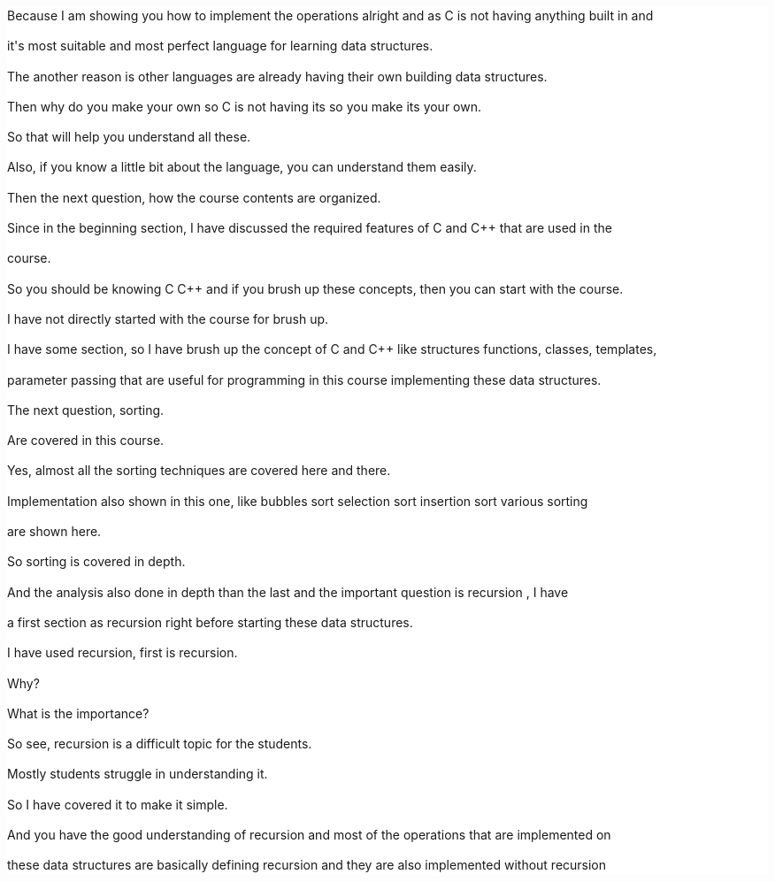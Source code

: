 Because I am showing you how to implement the operations alright and as C is not having anything built in and

it's most suitable and most perfect language for learning data structures.

The another reason is other languages are already having their own building data structures.

Then why do you make your own so C is not having its so you make its your own.

So that will help you understand all these.

Also, if you know a little bit about the language, you can understand them easily.

Then the next question, how the course contents are organized.

Since in the beginning section, I have discussed the required features of C and C++ that are used in the

course.

So you should be knowing C C++ and if you brush up these concepts, then you can start with the course.

I have not directly started with the course for brush up.

I have some section, so I have brush up the concept of C and C++ like structures functions, classes, templates,

parameter passing that are useful for programming in this course implementing these data structures.

The next question, sorting.

Are covered in this course.

Yes, almost all the sorting techniques are covered here and there.

Implementation also shown in this one, like bubbles sort selection sort insertion sort various sorting

are shown here.

So sorting is covered in depth.

And the analysis also done in depth than the last and the important question is recursion , I have

a first section as recursion right before starting these data structures.

I have used recursion, first is recursion.

Why?

What is the importance?

So see, recursion is a difficult topic for the students.

Mostly students struggle in understanding it.

So I have covered it to make it simple.

And you have the good understanding of recursion and most of the operations that are implemented on

these data structures are basically defining recursion and they are also implemented without recursion

